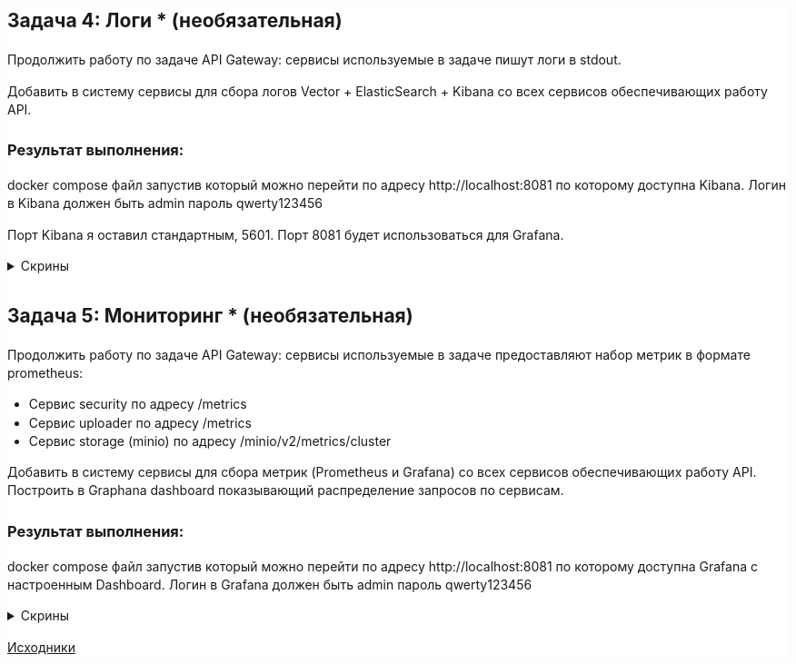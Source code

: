 ## Задача 4: Логи * (необязательная)

Продолжить работу по задаче API Gateway: сервисы используемые в задаче пишут логи в stdout. 

Добавить в систему сервисы для сбора логов Vector + ElasticSearch + Kibana со всех сервисов обеспечивающих работу API.

### Результат выполнения: 

docker compose файл запустив который можно перейти по адресу http://localhost:8081 по которому доступна Kibana.
Логин в Kibana должен быть admin пароль qwerty123456

Порт Kibana я оставил стандартным, 5601. Порт 8081 будет использоваться для Grafana.

<details><summary>Скрины</summary></details>

## Задача 5: Мониторинг * (необязательная)

Продолжить работу по задаче API Gateway: сервисы используемые в задаче предоставляют набор метрик в формате prometheus:

- Сервис security по адресу /metrics
- Сервис uploader по адресу /metrics
- Сервис storage (minio) по адресу /minio/v2/metrics/cluster

Добавить в систему сервисы для сбора метрик (Prometheus и Grafana) со всех сервисов обеспечивающих работу API.
Построить в Graphana dashboard показывающий распределение запросов по сервисам.

### Результат выполнения: 

docker compose файл запустив который можно перейти по адресу http://localhost:8081 по которому доступна Grafana с настроенным Dashboard.
Логин в Grafana должен быть admin пароль qwerty123456

<details><summary>Скрины</summary></details>

[Исходники](./11-microservices-03-approaches/)